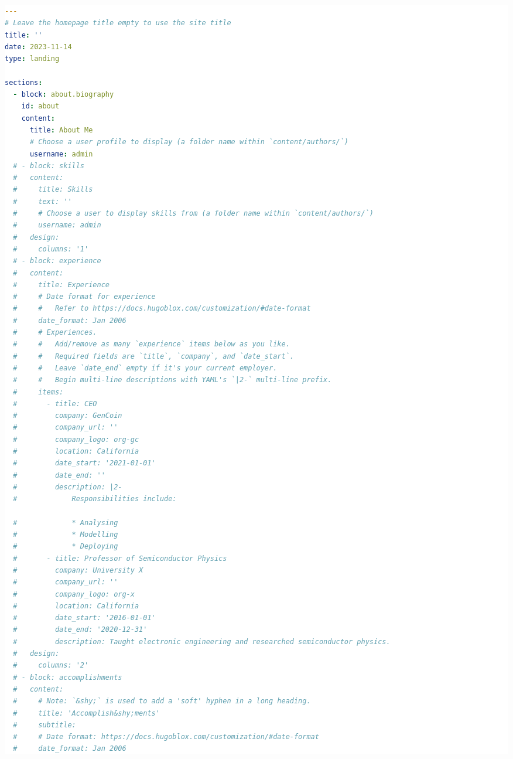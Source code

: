 ```yaml
---
# Leave the homepage title empty to use the site title
title: ''
date: 2023-11-14
type: landing

sections:
  - block: about.biography
    id: about
    content:
      title: About Me
      # Choose a user profile to display (a folder name within `content/authors/`)
      username: admin
  # - block: skills
  #   content:
  #     title: Skills
  #     text: ''
  #     # Choose a user to display skills from (a folder name within `content/authors/`)
  #     username: admin
  #   design:
  #     columns: '1'
  # - block: experience
  #   content:
  #     title: Experience
  #     # Date format for experience
  #     #   Refer to https://docs.hugoblox.com/customization/#date-format
  #     date_format: Jan 2006
  #     # Experiences.
  #     #   Add/remove as many `experience` items below as you like.
  #     #   Required fields are `title`, `company`, and `date_start`.
  #     #   Leave `date_end` empty if it's your current employer.
  #     #   Begin multi-line descriptions with YAML's `|2-` multi-line prefix.
  #     items:
  #       - title: CEO
  #         company: GenCoin
  #         company_url: ''
  #         company_logo: org-gc
  #         location: California
  #         date_start: '2021-01-01'
  #         date_end: ''
  #         description: |2-
  #             Responsibilities include:

  #             * Analysing
  #             * Modelling
  #             * Deploying
  #       - title: Professor of Semiconductor Physics
  #         company: University X
  #         company_url: ''
  #         company_logo: org-x
  #         location: California
  #         date_start: '2016-01-01'
  #         date_end: '2020-12-31'
  #         description: Taught electronic engineering and researched semiconductor physics.
  #   design:
  #     columns: '2'
  # - block: accomplishments
  #   content:
  #     # Note: `&shy;` is used to add a 'soft' hyphen in a long heading.
  #     title: 'Accomplish&shy;ments'
  #     subtitle:
  #     # Date format: https://docs.hugoblox.com/customization/#date-format
  #     date_format: Jan 2006
```